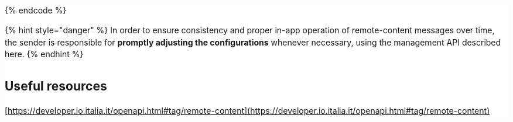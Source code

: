 {% endcode %}

{% hint style="danger" %} In order to ensure consistency and proper in-app operation of remote-content messages over time, the sender is responsible for **promptly adjusting the configurations** whenever necessary, using the management API described here. {% endhint %}

## Useful resources

[https://developer.io.italia.it/openapi.html#tag/remote-content](https://developer.io.italia.it/openapi.html#tag/remote-content) 